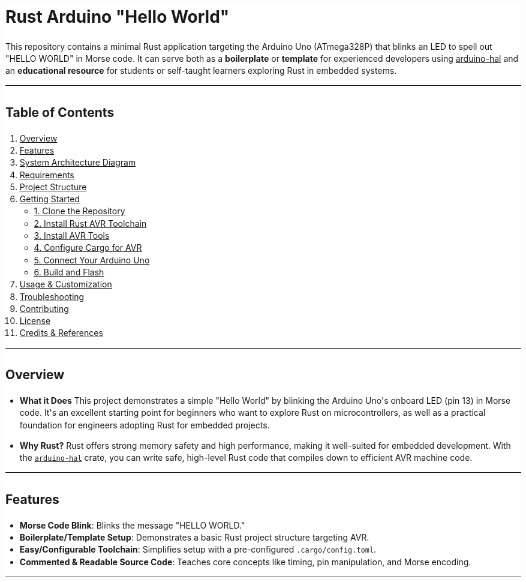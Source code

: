 # Rust Arduino "Hello World"

This repository contains a minimal Rust application targeting the Arduino Uno (ATmega328P) that blinks an LED to spell out "HELLO WORLD" in Morse code. It can serve both as a **boilerplate** or **template** for experienced developers using [arduino-hal](https://github.com/Rahix/avr-hal/tree/main/arduino-hal) and an **educational resource** for students or self-taught learners exploring Rust in embedded systems.

---

## Table of Contents

1. [Overview](#overview)
2. [Features](#features)
3. [System Architecture Diagram](#system-architecture-diagram)
4. [Requirements](#requirements)
5. [Project Structure](#project-structure)
6. [Getting Started](#getting-started)
   - [1. Clone the Repository](#1-clone-the-repository)
   - [2. Install Rust AVR Toolchain](#2-install-rust-avr-toolchain)
   - [3. Install AVR Tools](#3-install-avr-tools)
   - [4. Configure Cargo for AVR](#4-configure-cargo-for-avr)
   - [5. Connect Your Arduino Uno](#5-connect-your-arduino-uno)
   - [6. Build and Flash](#6-build-and-flash)
7. [Usage & Customization](#usage--customization)
8. [Troubleshooting](#troubleshooting)
9. [Contributing](#contributing)
10. [License](#license)
11. [Credits & References](#credits--references)

---

## Overview

- **What it Does**
  This project demonstrates a simple "Hello World" by blinking the Arduino Uno's onboard LED (pin 13) in Morse code. It's an excellent starting point for beginners who want to explore Rust on microcontrollers, as well as a practical foundation for engineers adopting Rust for embedded projects.

- **Why Rust?**
  Rust offers strong memory safety and high performance, making it well-suited for embedded development. With the [`arduino-hal`](https://crates.io/crates/arduino-hal) crate, you can write safe, high-level Rust code that compiles down to efficient AVR machine code.

---

## Features

- **Morse Code Blink**: Blinks the message "HELLO WORLD."
- **Boilerplate/Template Setup**: Demonstrates a basic Rust project structure targeting AVR.
- **Easy/Configurable Toolchain**: Simplifies setup with a pre-configured `.cargo/config.toml`.
- **Commented & Readable Source Code**: Teaches core concepts like timing, pin manipulation, and Morse encoding.

---